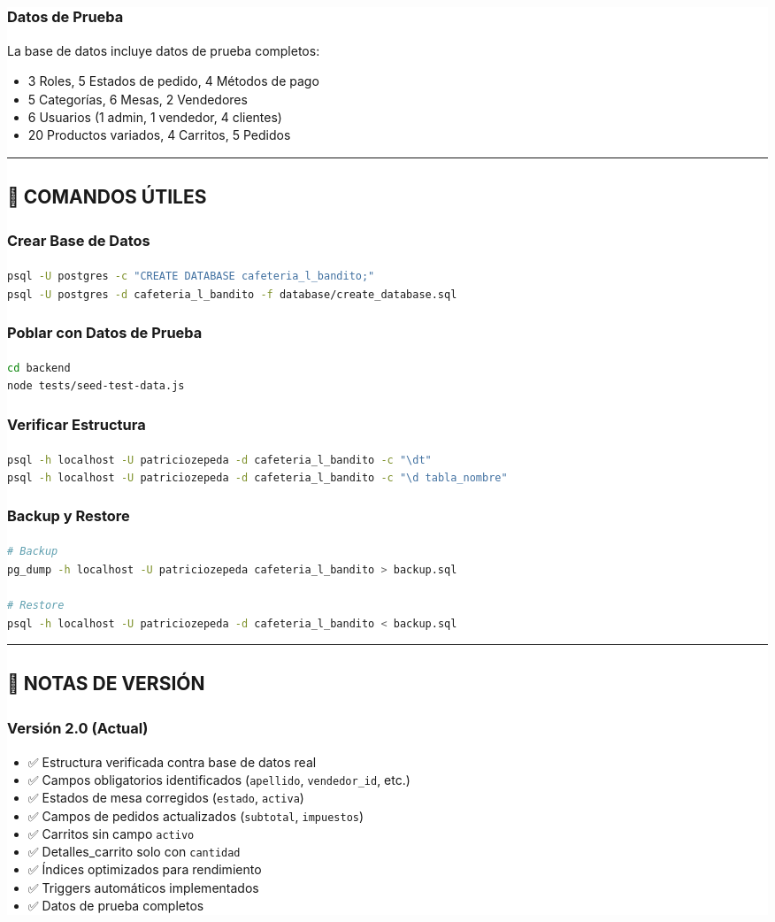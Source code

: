 ### **Datos de Prueba**
La base de datos incluye datos de prueba completos:
- 3 Roles, 5 Estados de pedido, 4 Métodos de pago
- 5 Categorías, 6 Mesas, 2 Vendedores
- 6 Usuarios (1 admin, 1 vendedor, 4 clientes)
- 20 Productos variados, 4 Carritos, 5 Pedidos

---

## **🚀 COMANDOS ÚTILES**

### **Crear Base de Datos**
```bash
psql -U postgres -c "CREATE DATABASE cafeteria_l_bandito;"
psql -U postgres -d cafeteria_l_bandito -f database/create_database.sql
```

### **Poblar con Datos de Prueba**
```bash
cd backend
node tests/seed-test-data.js
```

### **Verificar Estructura**
```bash
psql -h localhost -U patriciozepeda -d cafeteria_l_bandito -c "\dt"
psql -h localhost -U patriciozepeda -d cafeteria_l_bandito -c "\d tabla_nombre"
```

### **Backup y Restore**
```bash
# Backup
pg_dump -h localhost -U patriciozepeda cafeteria_l_bandito > backup.sql

# Restore
psql -h localhost -U patriciozepeda -d cafeteria_l_bandito < backup.sql
```

---

## **📝 NOTAS DE VERSIÓN**

### **Versión 2.0 (Actual)**
- ✅ Estructura verificada contra base de datos real
- ✅ Campos obligatorios identificados (`apellido`, `vendedor_id`, etc.)
- ✅ Estados de mesa corregidos (`estado`, `activa`)
- ✅ Campos de pedidos actualizados (`subtotal`, `impuestos`)
- ✅ Carritos sin campo `activo`
- ✅ Detalles_carrito solo con `cantidad`
- ✅ Índices optimizados para rendimiento
- ✅ Triggers automáticos implementados
- ✅ Datos de prueba completos
